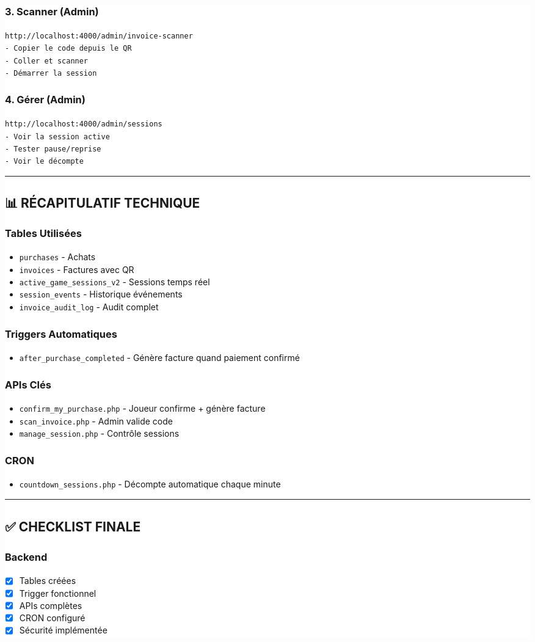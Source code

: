 ### 3. Scanner (Admin)
```
http://localhost:4000/admin/invoice-scanner
- Copier le code depuis le QR
- Coller et scanner
- Démarrer la session
```

### 4. Gérer (Admin)
```
http://localhost:4000/admin/sessions
- Voir la session active
- Tester pause/reprise
- Voir le décompte
```

---

## 📊 RÉCAPITULATIF TECHNIQUE

### Tables Utilisées
- `purchases` - Achats
- `invoices` - Factures avec QR
- `active_game_sessions_v2` - Sessions temps réel
- `session_events` - Historique événements
- `invoice_audit_log` - Audit complet

### Triggers Automatiques
- `after_purchase_completed` - Génère facture quand paiement confirmé

### APIs Clés
- `confirm_my_purchase.php` - Joueur confirme + génère facture
- `scan_invoice.php` - Admin valide code
- `manage_session.php` - Contrôle sessions

### CRON
- `countdown_sessions.php` - Décompte automatique chaque minute

---

## ✅ CHECKLIST FINALE

### Backend
- [x] Tables créées
- [x] Trigger fonctionnel
- [x] APIs complètes
- [x] CRON configuré
- [x] Sécurité implémentée
